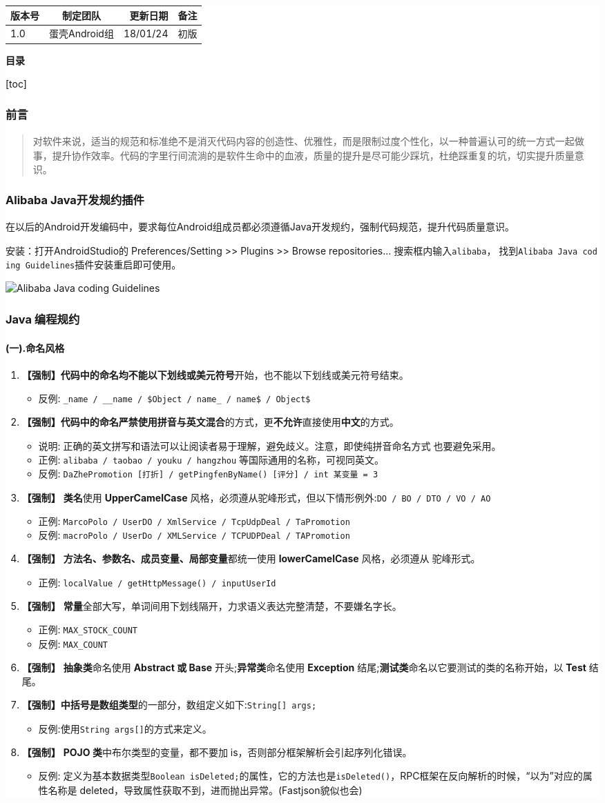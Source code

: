 | 版本号  | 制定团队      |  更新日期  |备注 |
| ------ |:------------:| --------:|----:|
| 1.0    | 蛋壳Android组 | 18/01/24 |初版 |


**目录**

 [toc]

### 前言

> 对软件来说，适当的规范和标准绝不是消灭代码内容的创造性、优雅性，而是限制过度个性化，以一种普遍认可的统一方式一起做事，提升协作效率。代码的字里行间流淌的是软件生命中的血液，质量的提升是尽可能少踩坑，杜绝踩重复的坑，切实提升质量意识。

 
### Alibaba Java开发规约插件

在以后的Android开发编码中，要求每位Android组成员都必须遵循Java开发规约，强制代码规范，提升代码质量意识。

安装：打开AndroidStudio的 Preferences/Setting >> Plugins >> Browse repositories... 搜索框内输入`alibaba`， 找到`Alibaba Java coding Guidelines`插件安装重启即可使用。

![Alibaba Java coding Guidelines](http://upload-images.jianshu.io/upload_images/1485186-991cd9d06a73955d.png?imageMogr2/auto-orient/strip%7CimageView2/2/w/1240)

### Java 编程规约

#### (一).命名风格
1. **【强制】**代码中的命名均不能**以下划线或美元符号**开始，也不能以下划线或美元符号结束。
    * 反例: `_name / __name / $Object / name_ / name$ / Object$`

2. **【强制】**代码中的命名**严禁使用拼音与英文混合**的方式，更**不允许**直接使用**中文**的方式。 
    * 说明: 正确的英文拼写和语法可以让阅读者易于理解，避免歧义。注意，即使纯拼音命名方式 也要避免采用。
    * 正例: `alibaba / taobao / youku / hangzhou` 等国际通用的名称，可视同英文。 
    * 反例: `DaZhePromotion [打折] / getPingfenByName() [评分] / int 某变量 = 3`

3. **【强制】** **类名**使用 **UpperCamelCase** 风格，必须遵从驼峰形式，但以下情形例外:`DO / BO / DTO / VO / AO`
    * 正例: `MarcoPolo / UserDO / XmlService / TcpUdpDeal / TaPromotion` 
    * 反例: `macroPolo / UserDo / XMLService / TCPUDPDeal / TAPromotion`

4. **【强制】** **方法名、参数名、成员变量、局部变量**都统一使用 **lowerCamelCase** 风格，必须遵从 驼峰形式。
    * 正例: `localValue / getHttpMessage() / inputUserId`
    
5. **【强制】** **常量**全部大写，单词间用下划线隔开，力求语义表达完整清楚，不要嫌名字长。 
    * 正例: `MAX_STOCK_COUNT`
    * 反例: `MAX_COUNT`

6. **【强制】** **抽象类**命名使用 **Abstract 或 Base** 开头;**异常类**命名使用 **Exception** 结尾;**测试类**命名以它要测试的类的名称开始，以 **Test** 结尾。

7. **【强制】**中括号是**数组类型**的一部分，数组定义如下:`String[] args;` 
    * 反例:使用`String args[]`的方式来定义。

8. **【强制】** **POJO 类**中布尔类型的变量，都不要加 is，否则部分框架解析会引起序列化错误。 
    * 反例: 定义为基本数据类型`Boolean isDeleted;`的属性，它的方法也是`isDeleted()`，RPC框架在反向解析的时候，“以为”对应的属性名称是 deleted，导致属性获取不到，进而抛出异常。(Fastjson貌似也会)
